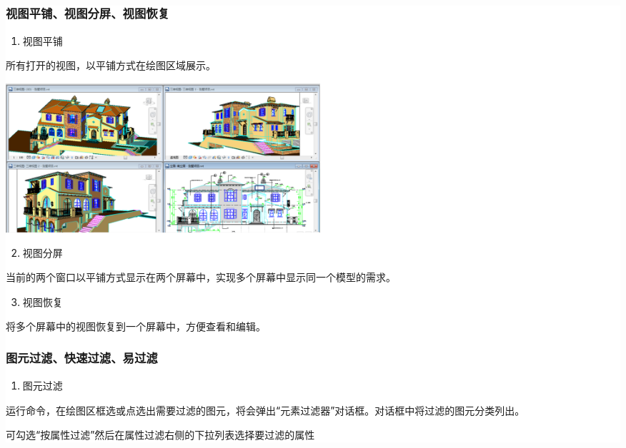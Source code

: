 ### 视图平铺、视图分屏、视图恢复

1) 视图平铺

所有打开的视图，以平铺方式在绘图区域展示。

<img src="图片41.png" alt="图片41" style="zoom:43%;" />

2) 视图分屏

当前的两个窗口以平铺方式显示在两个屏幕中，实现多个屏幕中显示同一个模型的需求。

3) 视图恢复

将多个屏幕中的视图恢复到一个屏幕中，方便查看和编辑。

### 图元过滤、快速过滤、易过滤

1) 图元过滤

运行命令，在绘图区框选或点选出需要过滤的图元，将会弹出“元素过滤器”对话框。对话框中将过滤的图元分类列出。

可勾选“按属性过滤”然后在属性过滤右侧的下拉列表选择要过滤的属性
